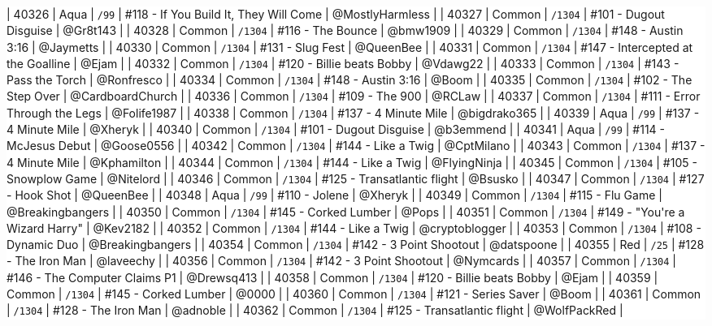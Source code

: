 | 40326 | Aqua | `/99` | #118 - If You Build It, They Will Come | \@MostlyHarmless |
| 40327 | Common | `/1304` | #101 - Dugout Disguise  | \@Gr8t143 |
| 40328 | Common | `/1304` | #116 - The Bounce  | \@bmw1909 |
| 40329 | Common | `/1304` | #148 - Austin 3:16 | \@Jaymetts |
| 40330 | Common | `/1304` | #131 - Slug Fest | \@QueenBee |
| 40331 | Common | `/1304` | #147 - Intercepted at the Goalline | \@Ejam |
| 40332 | Common | `/1304` | #120 - Billie beats Bobby  | \@Vdawg22 |
| 40333 | Common | `/1304` | #143 - Pass the Torch | \@Ronfresco |
| 40334 | Common | `/1304` | #148 - Austin 3:16 | \@Boom |
| 40335 | Common | `/1304` | #102 - The Step Over  | \@CardboardChurch |
| 40336 | Common | `/1304` | #109 - The 900 | \@RCLaw |
| 40337 | Common | `/1304` | #111 - Error Through the Legs | \@Folife1987 |
| 40338 | Common | `/1304` | #137 - 4 Minute Mile | \@bigdrako365 |
| 40339 | Aqua | `/99` | #137 - 4 Minute Mile | \@Xheryk |
| 40340 | Common | `/1304` | #101 - Dugout Disguise  | \@b3emmend |
| 40341 | Aqua | `/99` | #114 - McJesus Debut | \@Goose0556 |
| 40342 | Common | `/1304` | #144 - Like a Twig | \@CptMilano |
| 40343 | Common | `/1304` | #137 - 4 Minute Mile | \@Kphamilton |
| 40344 | Common | `/1304` | #144 - Like a Twig | \@FlyingNinja |
| 40345 | Common | `/1304` | #105 - Snowplow Game | \@Nitelord |
| 40346 | Common | `/1304` | #125 - Transatlantic flight | \@Bsusko |
| 40347 | Common | `/1304` | #127 - Hook Shot | \@QueenBee |
| 40348 | Aqua | `/99` | #110 - Jolene | \@Xheryk |
| 40349 | Common | `/1304` | #115 - Flu Game | \@Breakingbangers |
| 40350 | Common | `/1304` | #145 - Corked Lumber | \@Pops |
| 40351 | Common | `/1304` | #149 - &quot;You&#039;re a Wizard Harry&quot; | \@Kev2182 |
| 40352 | Common | `/1304` | #144 - Like a Twig | \@cryptoblogger |
| 40353 | Common | `/1304` | #108 - Dynamic Duo | \@Breakingbangers |
| 40354 | Common | `/1304` | #142 - 3 Point Shootout | \@datspoone |
| 40355 | Red | `/25` | #128 - The Iron Man  | \@laveechy |
| 40356 | Common | `/1304` | #142 - 3 Point Shootout | \@Nymcards |
| 40357 | Common | `/1304` | #146 - The Computer Claims P1 | \@Drewsq413 |
| 40358 | Common | `/1304` | #120 - Billie beats Bobby  | \@Ejam |
| 40359 | Common | `/1304` | #145 - Corked Lumber | \@0000 |
| 40360 | Common | `/1304` | #121 - Series Saver | \@Boom |
| 40361 | Common | `/1304` | #128 - The Iron Man  | \@adnoble |
| 40362 | Common | `/1304` | #125 - Transatlantic flight | \@WolfPackRed |